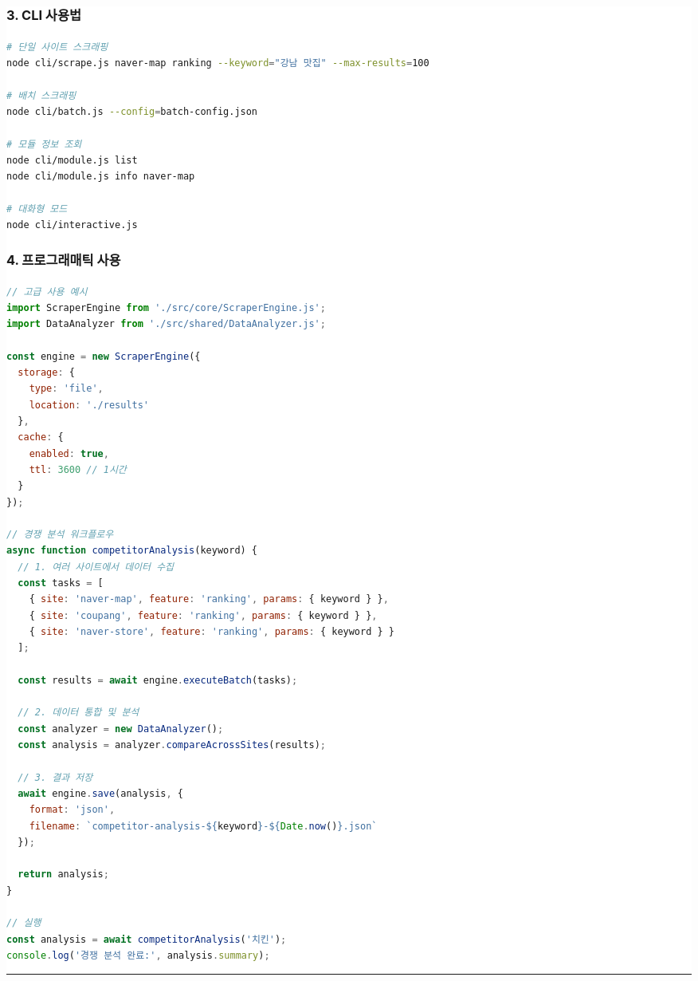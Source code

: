### 3. CLI 사용법

```bash
# 단일 사이트 스크래핑
node cli/scrape.js naver-map ranking --keyword="강남 맛집" --max-results=100

# 배치 스크래핑
node cli/batch.js --config=batch-config.json

# 모듈 정보 조회
node cli/module.js list
node cli/module.js info naver-map

# 대화형 모드
node cli/interactive.js
```

### 4. 프로그래매틱 사용

```javascript
// 고급 사용 예시
import ScraperEngine from './src/core/ScraperEngine.js';
import DataAnalyzer from './src/shared/DataAnalyzer.js';

const engine = new ScraperEngine({
  storage: {
    type: 'file',
    location: './results'
  },
  cache: {
    enabled: true,
    ttl: 3600 // 1시간
  }
});

// 경쟁 분석 워크플로우
async function competitorAnalysis(keyword) {
  // 1. 여러 사이트에서 데이터 수집
  const tasks = [
    { site: 'naver-map', feature: 'ranking', params: { keyword } },
    { site: 'coupang', feature: 'ranking', params: { keyword } },
    { site: 'naver-store', feature: 'ranking', params: { keyword } }
  ];
  
  const results = await engine.executeBatch(tasks);
  
  // 2. 데이터 통합 및 분석
  const analyzer = new DataAnalyzer();
  const analysis = analyzer.compareAcrossSites(results);
  
  // 3. 결과 저장
  await engine.save(analysis, {
    format: 'json',
    filename: `competitor-analysis-${keyword}-${Date.now()}.json`
  });
  
  return analysis;
}

// 실행
const analysis = await competitorAnalysis('치킨');
console.log('경쟁 분석 완료:', analysis.summary);
```

---